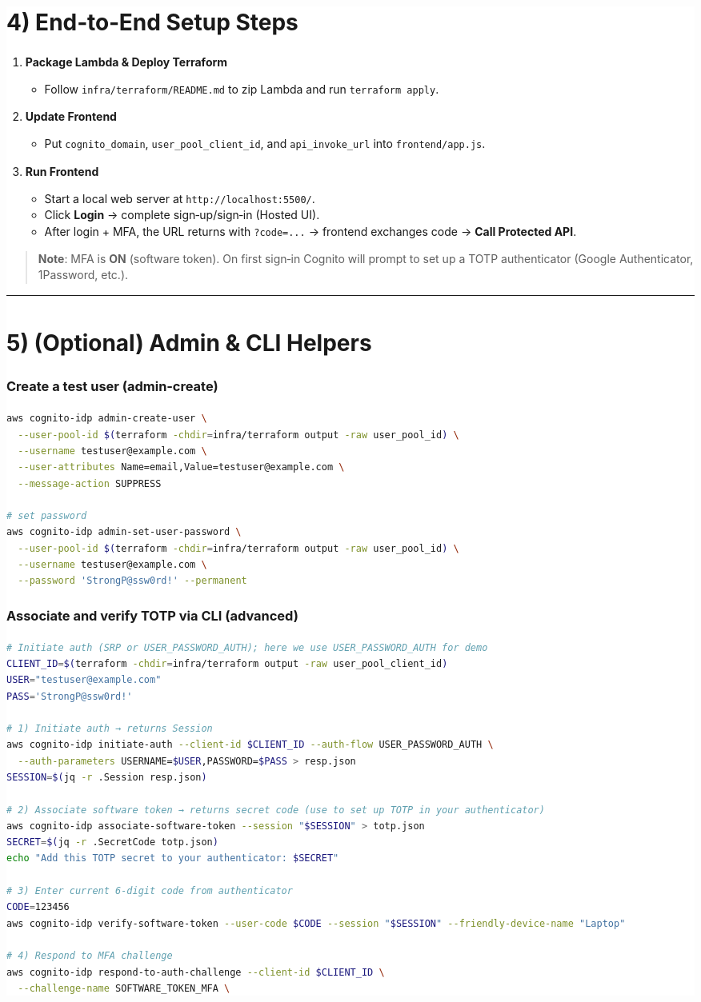 
# 4) End‑to‑End Setup Steps

1. **Package Lambda & Deploy Terraform**

   * Follow `infra/terraform/README.md` to zip Lambda and run `terraform apply`.
2. **Update Frontend**

   * Put `cognito_domain`, `user_pool_client_id`, and `api_invoke_url` into `frontend/app.js`.
3. **Run Frontend**

   * Start a local web server at `http://localhost:5500/`.
   * Click **Login** → complete sign‑up/sign‑in (Hosted UI).
   * After login + MFA, the URL returns with `?code=...` → frontend exchanges code → **Call Protected API**.

> **Note**: MFA is **ON** (software token). On first sign‑in Cognito will prompt to set up a TOTP authenticator (Google Authenticator, 1Password, etc.).

---

# 5) (Optional) Admin & CLI Helpers

### Create a test user (admin‑create)

```bash
aws cognito-idp admin-create-user \
  --user-pool-id $(terraform -chdir=infra/terraform output -raw user_pool_id) \
  --username testuser@example.com \
  --user-attributes Name=email,Value=testuser@example.com \
  --message-action SUPPRESS

# set password
aws cognito-idp admin-set-user-password \
  --user-pool-id $(terraform -chdir=infra/terraform output -raw user_pool_id) \
  --username testuser@example.com \
  --password 'StrongP@ssw0rd!' --permanent
```

### Associate and verify TOTP via CLI (advanced)

```bash
# Initiate auth (SRP or USER_PASSWORD_AUTH); here we use USER_PASSWORD_AUTH for demo
CLIENT_ID=$(terraform -chdir=infra/terraform output -raw user_pool_client_id)
USER="testuser@example.com"
PASS='StrongP@ssw0rd!'

# 1) Initiate auth → returns Session
aws cognito-idp initiate-auth --client-id $CLIENT_ID --auth-flow USER_PASSWORD_AUTH \
  --auth-parameters USERNAME=$USER,PASSWORD=$PASS > resp.json
SESSION=$(jq -r .Session resp.json)

# 2) Associate software token → returns secret code (use to set up TOTP in your authenticator)
aws cognito-idp associate-software-token --session "$SESSION" > totp.json
SECRET=$(jq -r .SecretCode totp.json)
echo "Add this TOTP secret to your authenticator: $SECRET"

# 3) Enter current 6‑digit code from authenticator
CODE=123456
aws cognito-idp verify-software-token --user-code $CODE --session "$SESSION" --friendly-device-name "Laptop"

# 4) Respond to MFA challenge
aws cognito-idp respond-to-auth-challenge --client-id $CLIENT_ID \
  --challenge-name SOFTWARE_TOKEN_MFA \
```